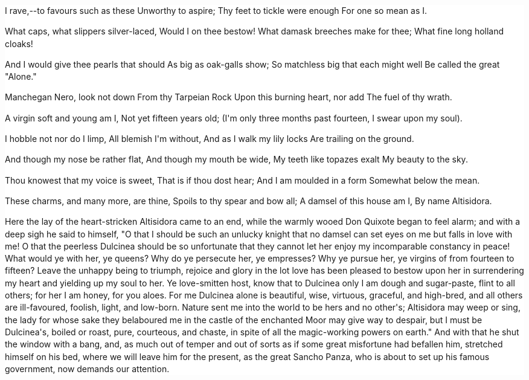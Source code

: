 I rave,--to favours such as these
  Unworthy to aspire;
Thy feet to tickle were enough
  For one so mean as I.

What caps, what slippers silver-laced,
  Would I on thee bestow!
What damask breeches make for thee;
  What fine long holland cloaks!

And I would give thee pearls that should
  As big as oak-galls show;
So matchless big that each might well
  Be called the great "Alone."

Manchegan Nero, look not down
  From thy Tarpeian Rock
Upon this burning heart, nor add
  The fuel of thy wrath.

A virgin soft and young am I,
  Not yet fifteen years old;
(I'm only three months past fourteen,
  I swear upon my soul).

I hobble not nor do I limp,
  All blemish I'm without,
And as I walk my lily locks
  Are trailing on the ground.

And though my nose be rather flat,
  And though my mouth be wide,
My teeth like topazes exalt
  My beauty to the sky.

Thou knowest that my voice is sweet,
  That is if thou dost hear;
And I am moulded in a form
  Somewhat below the mean.

These charms, and many more, are thine,
  Spoils to thy spear and bow all;
A damsel of this house am I,
  By name Altisidora.

Here the lay of the heart-stricken Altisidora came to an end, while the
warmly wooed Don Quixote began to feel alarm; and with a deep sigh he
said to himself, "O that I should be such an unlucky knight that no
damsel can set eyes on me but falls in love with me! O that the peerless
Dulcinea should be so unfortunate that they cannot let her enjoy my
incomparable constancy in peace! What would ye with her, ye queens? Why
do ye persecute her, ye empresses? Why ye pursue her, ye virgins of from
fourteen to fifteen? Leave the unhappy being to triumph, rejoice and
glory in the lot love has been pleased to bestow upon her in surrendering
my heart and yielding up my soul to her. Ye love-smitten host, know that
to Dulcinea only I am dough and sugar-paste, flint to all others; for her
I am honey, for you aloes. For me Dulcinea alone is beautiful, wise,
virtuous, graceful, and high-bred, and all others are ill-favoured,
foolish, light, and low-born. Nature sent me into the world to be hers
and no other's; Altisidora may weep or sing, the lady for whose sake they
belaboured me in the castle of the enchanted Moor may give way to
despair, but I must be Dulcinea's, boiled or roast, pure, courteous, and
chaste, in spite of all the magic-working powers on earth." And with that
he shut the window with a bang, and, as much out of temper and out of
sorts as if some great misfortune had befallen him, stretched himself on
his bed, where we will leave him for the present, as the great Sancho
Panza, who is about to set up his famous government, now demands our
attention.
